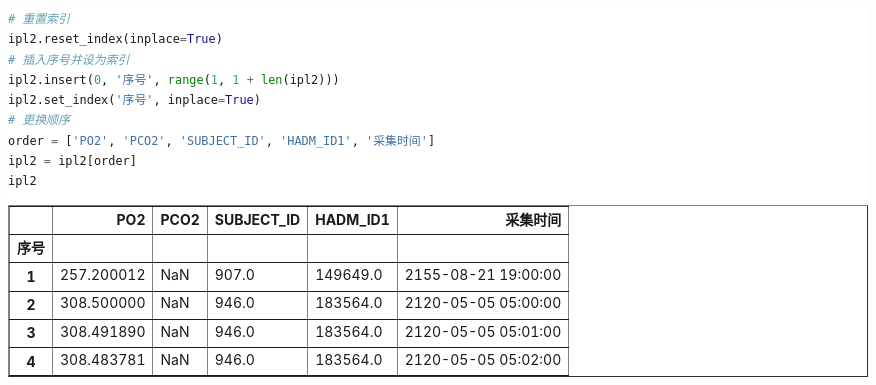 
```python
# 重置索引
ipl2.reset_index(inplace=True)
# 插入序号并设为索引
ipl2.insert(0, '序号', range(1, 1 + len(ipl2)))
ipl2.set_index('序号', inplace=True)
# 更换顺序
order = ['PO2', 'PCO2', 'SUBJECT_ID', 'HADM_ID1', '采集时间']
ipl2 = ipl2[order]
ipl2
```

<table border="1" class="dataframe">
  <thead>
    <tr style="text-align: right;">
      <th></th>
      <th>PO2</th>
      <th>PCO2</th>
      <th>SUBJECT_ID</th>
      <th>HADM_ID1</th>
      <th>采集时间</th>
    </tr>
    <tr>
      <th>序号</th>
      <th></th>
      <th></th>
      <th></th>
      <th></th>
      <th></th>
    </tr>
  </thead>
  <tbody>
    <tr>
      <th>1</th>
      <td>257.200012</td>
      <td>NaN</td>
      <td>907.0</td>
      <td>149649.0</td>
      <td>2155-08-21 19:00:00</td>
    </tr>
    <tr>
      <th>2</th>
      <td>308.500000</td>
      <td>NaN</td>
      <td>946.0</td>
      <td>183564.0</td>
      <td>2120-05-05 05:00:00</td>
    </tr>
    <tr>
      <th>3</th>
      <td>308.491890</td>
      <td>NaN</td>
      <td>946.0</td>
      <td>183564.0</td>
      <td>2120-05-05 05:01:00</td>
    </tr>
    <tr>
      <th>4</th>
      <td>308.483781</td>
      <td>NaN</td>
      <td>946.0</td>
      <td>183564.0</td>
      <td>2120-05-05 05:02:00</td>
    </tr>